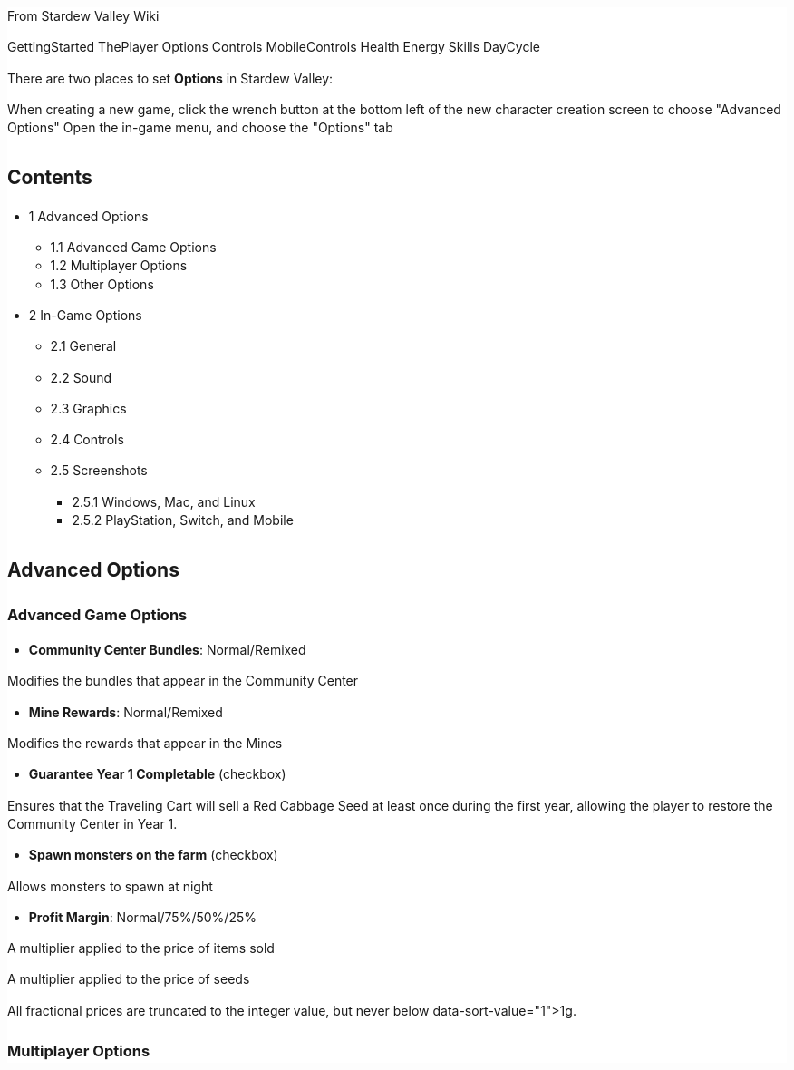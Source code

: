 From Stardew Valley Wiki

GettingStarted ThePlayer Options Controls MobileControls Health Energy Skills DayCycle

There are two places to set **Options** in Stardew Valley:

When creating a new game, click the wrench button at the bottom left of the new character creation screen to choose "Advanced Options" Open the in-game menu, and choose the "Options" tab

## Contents

- 1 Advanced Options
  
  - 1.1 Advanced Game Options
  - 1.2 Multiplayer Options
  - 1.3 Other Options
- 2 In-Game Options
  
  - 2.1 General
  - 2.2 Sound
  - 2.3 Graphics
  - 2.4 Controls
  - 2.5 Screenshots
    
    - 2.5.1 Windows, Mac, and Linux
    - 2.5.2 PlayStation, Switch, and Mobile

## Advanced Options

### Advanced Game Options

- **Community Center Bundles**: Normal/Remixed

Modifies the bundles that appear in the Community Center

- **Mine Rewards**: Normal/Remixed

Modifies the rewards that appear in the Mines

- **Guarantee Year 1 Completable** (checkbox)

Ensures that the Traveling Cart will sell a Red Cabbage Seed at least once during the first year, allowing the player to restore the Community Center in Year 1.

- **Spawn monsters on the farm** (checkbox)

Allows monsters to spawn at night

- **Profit Margin**: Normal/75%/50%/25%

A multiplier applied to the price of items sold

A multiplier applied to the price of seeds

All fractional prices are truncated to the integer value, but never below data-sort-value="1"&gt;1g.

### Multiplayer Options
